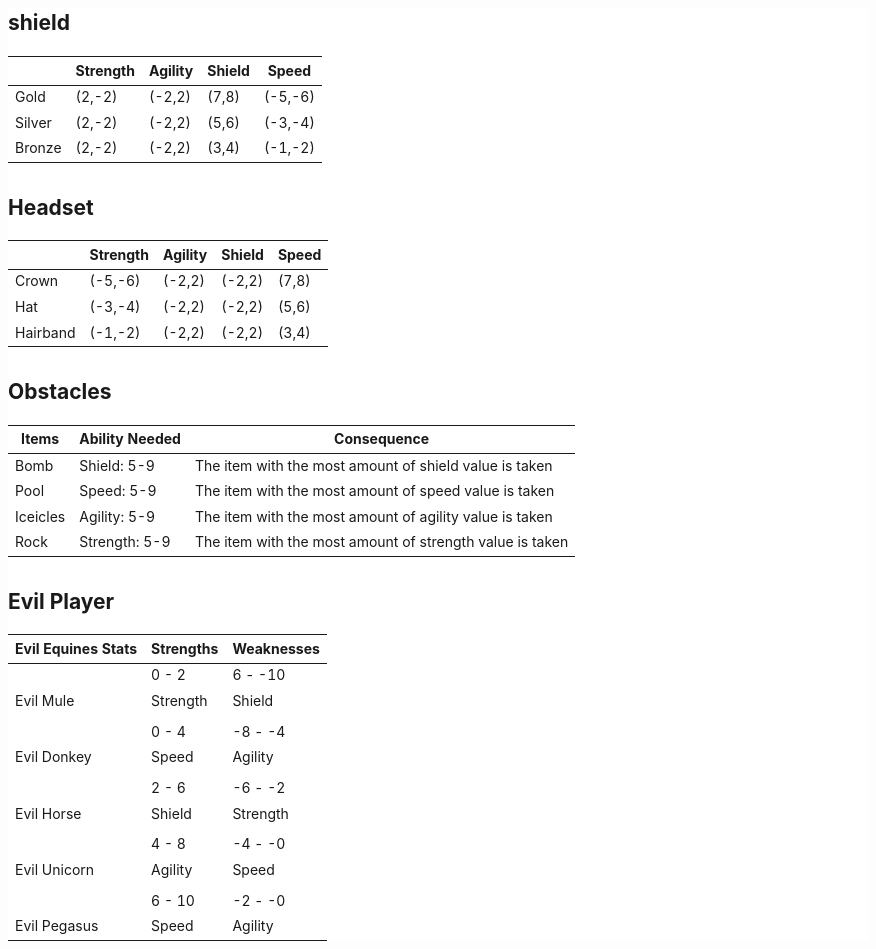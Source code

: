 
## shield
|      | Strength | Agility | Shield | Speed   |
|------|----------|---------|--------|---------|
| Gold | (2,-2)   | (-2,2)  | (7,8)  | (-5,-6) |
| Silver| (2,-2)   | (-2,2)  | (5,6)  | (-3,-4) |
| Bronze| (2,-2)   | (-2,2)  | (3,4)  | (-1,-2) |


##  Headset
|       | Strength | Agility | Shield | Speed   |
|-------|----------|---------|--------|---------|
| Crown | (-5,-6)  | (-2,2)  | (-2,2) | (7,8)   |
| Hat   | (-3,-4)  | (-2,2)  | (-2,2) | (5,6)   |
| Hairband|(-1,-2)  | (-2,2)  | (-2,2) | (3,4)   |

## Obstacles
| Items     | Ability Needed | Consequence                                            |
|-----------|----------------|--------------------------------------------------------|
| Bomb      | Shield: 5-9    | The item with the most amount of shield value is taken |
| Pool      | Speed: 5-9     | The item with the most amount of speed value is taken  |
| Iceicles  | Agility: 5-9   | The item with the most amount of agility value is taken|
| Rock      | Strength: 5-9  | The item with the most amount of strength value is taken|


## Evil Player 

| Evil Equines Stats | Strengths       | Weaknesses        | 
|--------------------|----------------|-------------------|
|                    | 0 - 2          | 6 - -10            | 
| Evil Mule          | Strength          | Shield     | 
|                    |                |                   |    
|                    | 0 - 4          | -8 - -4           | 
| Evil Donkey        | Speed       | Agility           | 
|                    |                |                   |            
|                    | 2 - 6          | -6 - -2           | 
| Evil Horse         | Shield | Strength          | 
|                    |                |                   |              
|                    | 4 - 8          | -4 - -0           | 
| Evil Unicorn       | Agility | Speed          | 
|                    |                |                   |              
|                    | 6 - 10         | -2 - -0          |
| Evil Pegasus       | Speed | Agility           | 
